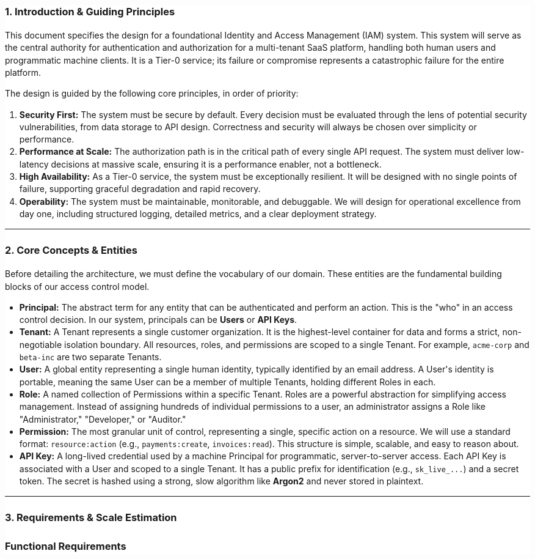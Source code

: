 ### **1. Introduction & Guiding Principles**

This document specifies the design for a foundational Identity and Access Management (IAM) system. This system will serve as the central authority for authentication and authorization for a multi-tenant SaaS platform, handling both human users and programmatic machine clients. It is a Tier-0 service; its failure or compromise represents a catastrophic failure for the entire platform.

The design is guided by the following core principles, in order of priority:

1. **Security First:** The system must be secure by default. Every decision must be evaluated through the lens of potential security vulnerabilities, from data storage to API design. Correctness and security will always be chosen over simplicity or performance.
2. **Performance at Scale:** The authorization path is in the critical path of every single API request. The system must deliver low-latency decisions at massive scale, ensuring it is a performance enabler, not a bottleneck.
3. **High Availability:** As a Tier-0 service, the system must be exceptionally resilient. It will be designed with no single points of failure, supporting graceful degradation and rapid recovery.
4. **Operability:** The system must be maintainable, monitorable, and debuggable. We will design for operational excellence from day one, including structured logging, detailed metrics, and a clear deployment strategy.

---

### **2. Core Concepts & Entities**

Before detailing the architecture, we must define the vocabulary of our domain. These entities are the fundamental building blocks of our access control model.

- **Principal:** The abstract term for any entity that can be authenticated and perform an action. This is the "who" in an access control decision. In our system, principals can be **Users** or **API Keys**.
- **Tenant:** A Tenant represents a single customer organization. It is the highest-level container for data and forms a strict, non-negotiable isolation boundary. All resources, roles, and permissions are scoped to a single Tenant. For example, `acme-corp` and `beta-inc` are two separate Tenants.
- **User:** A global entity representing a single human identity, typically identified by an email address. A User's identity is portable, meaning the same User can be a member of multiple Tenants, holding different Roles in each.
- **Role:** A named collection of Permissions within a specific Tenant. Roles are a powerful abstraction for simplifying access management. Instead of assigning hundreds of individual permissions to a user, an administrator assigns a Role like "Administrator," "Developer," or "Auditor."
- **Permission:** The most granular unit of control, representing a single, specific action on a resource. We will use a standard format: `resource:action` (e.g., `payments:create`, `invoices:read`). This structure is simple, scalable, and easy to reason about.
- **API Key:** A long-lived credential used by a machine Principal for programmatic, server-to-server access. Each API Key is associated with a User and scoped to a single Tenant. It has a public prefix for identification (e.g., `sk_live_...`) and a secret token. The secret is hashed using a strong, slow algorithm like **Argon2** and never stored in plaintext.

---

### **3. Requirements & Scale Estimation**

### **Functional Requirements**
